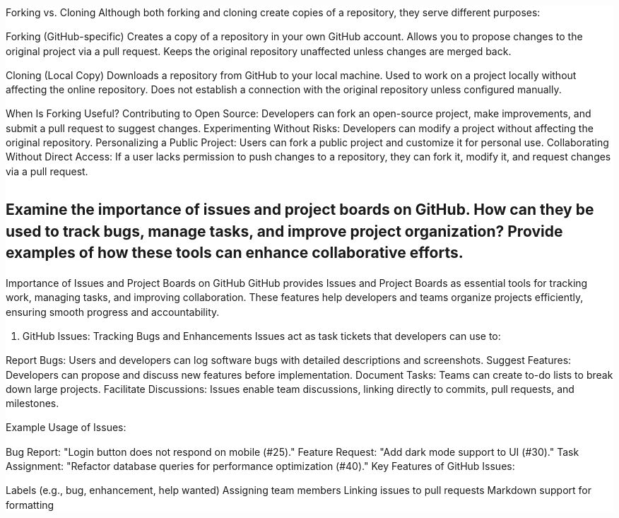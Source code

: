 Forking vs. Cloning
Although both forking and cloning create copies of a repository, they serve different purposes:


 Forking (GitHub-specific)
Creates a copy of a repository in your own GitHub account.
Allows you to propose changes to the original project via a pull request.
Keeps the original repository unaffected unless changes are merged back.

 Cloning (Local Copy)
Downloads a repository from GitHub to your local machine.
Used to work on a project locally without affecting the online repository.
Does not establish a connection with the original repository unless configured manually.

When Is Forking Useful?
 Contributing to Open Source: Developers can fork an open-source project, make improvements, and submit a pull request to suggest changes.
 Experimenting Without Risks: Developers can modify a project without affecting the original repository.
 Personalizing a Public Project: Users can fork a public project and customize it for personal use.
 Collaborating Without Direct Access: If a user lacks permission to push changes to a repository, they can fork it, modify it, and request changes via a pull request.





## Examine the importance of issues and project boards on GitHub. How can they be used to track bugs, manage tasks, and improve project organization? Provide examples of how these tools can enhance collaborative efforts.
Importance of Issues and Project Boards on GitHub
GitHub provides Issues and Project Boards as essential tools for tracking work, managing tasks, and improving collaboration. These features help developers and teams organize projects efficiently, ensuring smooth progress and accountability.

1. GitHub Issues: Tracking Bugs and Enhancements
Issues act as task tickets that developers can use to:

Report Bugs: Users and developers can log software bugs with detailed descriptions and screenshots.
Suggest Features: Developers can propose and discuss new features before implementation.
Document Tasks: Teams can create to-do lists to break down large projects.
Facilitate Discussions: Issues enable team discussions, linking directly to commits, pull requests, and milestones.

Example Usage of Issues:

Bug Report: "Login button does not respond on mobile (#25)."
Feature Request: "Add dark mode support to UI (#30)."
Task Assignment: "Refactor database queries for performance optimization (#40)."
Key Features of GitHub Issues:

Labels (e.g., bug, enhancement, help wanted)
Assigning team members
Linking issues to pull requests
Markdown support for formatting
